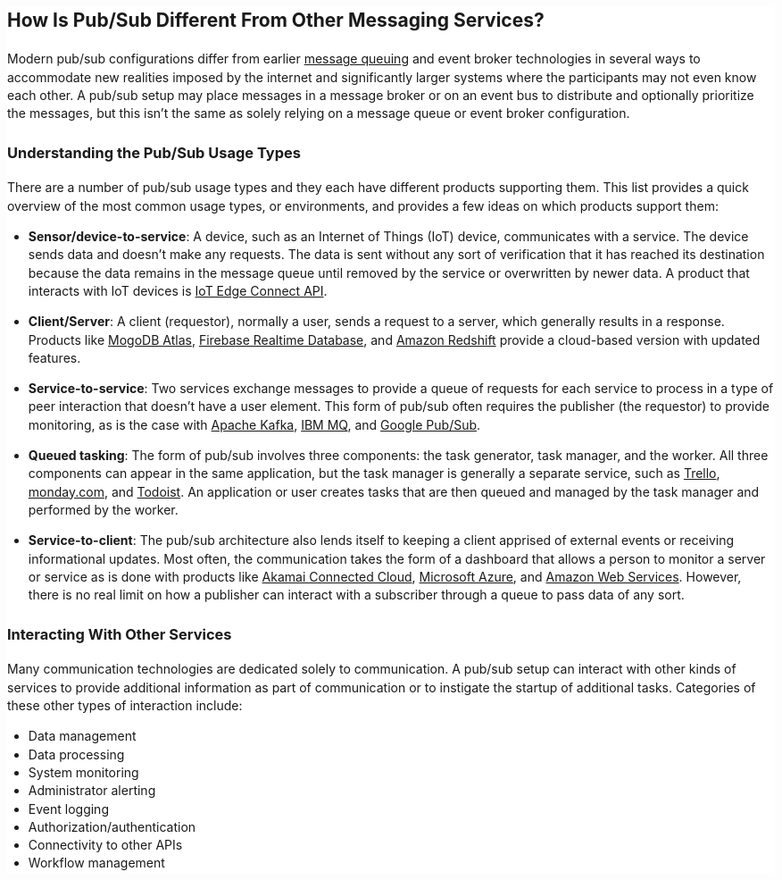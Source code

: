 ## How Is Pub/Sub Different From Other Messaging Services?

Modern pub/sub configurations differ from earlier [message queuing](https://www.baeldung.com/pub-sub-vs-message-queues) and event broker technologies in several ways to accommodate new realities imposed by the internet and significantly larger systems where the participants may not even know each other. A pub/sub setup may place messages in a message broker or on an event bus to distribute and optionally prioritize the messages, but this isn’t the same as solely relying on a message queue or event broker configuration.

### Understanding the Pub/Sub Usage Types

There are a number of pub/sub usage types and they each have different products supporting them. This list provides a quick overview of the most common usage types, or environments, and provides a few ideas on which products support them:

-   **Sensor/device-to-service**: A device, such as an Internet of Things (IoT) device, communicates with a service. The device sends data and doesn’t make any requests. The data is sent without any sort of verification that it has reached its destination because the data remains in the message queue until removed by the service or overwritten by newer data. A product that interacts with IoT devices is [IoT Edge Connect API](https://techdocs.akamai.com/iot-edge-connect/reference/api).

-   **Client/Server**: A client (requestor), normally a user, sends a request to a server, which generally results in a response. Products like [MogoDB Atlas](https://www.mongodb.com/atlas/database), [Firebase Realtime Database](https://firebase.google.com/docs/database), and [Amazon Redshift](https://aws.amazon.com/redshift/) provide a cloud-based version with updated features.

-   **Service-to-service**: Two services exchange messages to provide a queue of requests for each service to process in a type of peer interaction that doesn’t have a user element. This form of pub/sub often requires the publisher (the requestor) to provide monitoring, as is the case with [Apache Kafka](https://kafka.apache.org/), [IBM MQ](https://www.ibm.com/products/mq), and [Google Pub/Sub](https://cloud.google.com/pubsub).

-   **Queued tasking**: The form of pub/sub involves three components: the task generator, task manager, and the worker. All three components can appear in the same application, but the task manager is generally a separate service, such as [Trello](https://trello.com/), [monday.com](https://monday.com/), and [Todoist](https://todoist.com/). An application or user creates tasks that are then queued and managed by the task manager and performed by the worker.

-   **Service-to-client**: The pub/sub architecture also lends itself to keeping a client apprised of external events or receiving informational updates. Most often, the communication takes the form of a dashboard that allows a person to monitor a server or service as is done with products like [Akamai Connected Cloud](https://www.akamai.com/), [Microsoft Azure](https://azure.microsoft.com/en-us), and [Amazon Web Services](https://aws.amazon.com/). However, there is no real limit on how a publisher can interact with a subscriber through a queue to pass data of any sort.

### Interacting With Other Services

Many communication technologies are dedicated solely to communication. A pub/sub setup can interact with other kinds of services to provide additional information as part of communication or to instigate the startup of additional tasks. Categories of these other types of interaction include:

-   Data management
-   Data processing
-   System monitoring
-   Administrator alerting
-   Event logging
-   Authorization/authentication
-   Connectivity to other APIs
-   Workflow management
